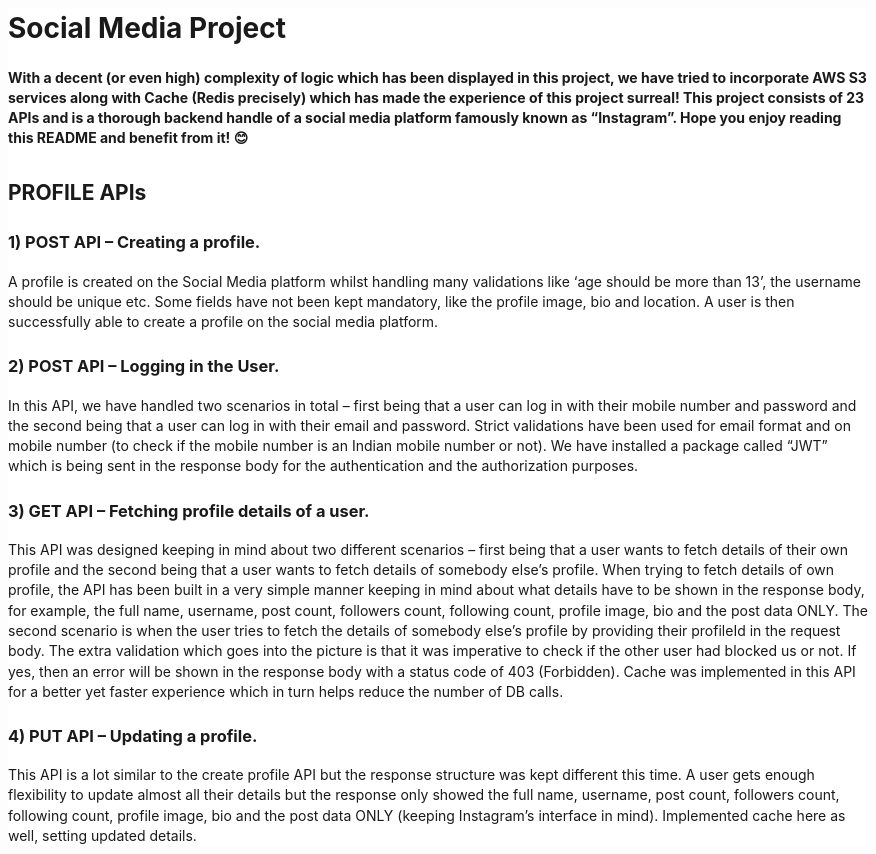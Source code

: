# Social Media Project



**With a decent (or even high) complexity of logic which has been displayed in this project, we have tried to incorporate AWS S3 services along with Cache (Redis precisely) which has made the experience of this project surreal! This project consists of 23 APIs and is a thorough backend handle of a social media platform famously known as “Instagram”. Hope you enjoy reading this README and benefit from it! 😊**


## PROFILE APIs

### 1)	POST API – Creating a profile.
   
A profile is created on the Social Media platform whilst handling many validations like ‘age should be more than 13’, the username should be unique etc. Some fields have not been kept mandatory, like the profile image, bio and location. A user is then successfully able to create a profile on the social media platform.



### 2)	POST API – Logging in the User.

In this API, we have handled two scenarios in total – first being that a user can log in with their mobile number and password and the second being that a user can log in with their email and password. Strict validations have been used for email format and on mobile number (to check if the mobile number is an Indian mobile number or not). We have installed a package called “JWT” which is being sent in the response body for the authentication and the authorization purposes.



### 3)	GET API – Fetching profile details of a user.

This API was designed keeping in mind about two different scenarios – first being that a user wants to fetch details of their own profile and the second being that a user wants to fetch details of somebody else’s profile. When trying to fetch details of own profile, the API has been built in a very simple manner keeping in mind about what details have to be shown in the response body, for example, the full name, username, post count, followers count, following count, profile image, bio and the post data ONLY. The second scenario is when the user tries to fetch the details of somebody else’s profile by providing their profileId in the request body. The extra validation which goes into the picture is that it was imperative to check if the other user had blocked us or not. If yes, then an error will be shown in the response body with a status code of 403 (Forbidden). Cache was implemented in this API for a better yet faster experience which in turn helps reduce the number of DB calls.



### 4)	PUT API – Updating a profile.

This API is a lot similar to the create profile API but the response structure was kept different this time. A user gets enough flexibility to update almost all their details but the response only showed the full name, username, post count, followers count, following count, profile image, bio and the post data ONLY (keeping Instagram’s interface in mind). Implemented cache here as well, setting updated details.
